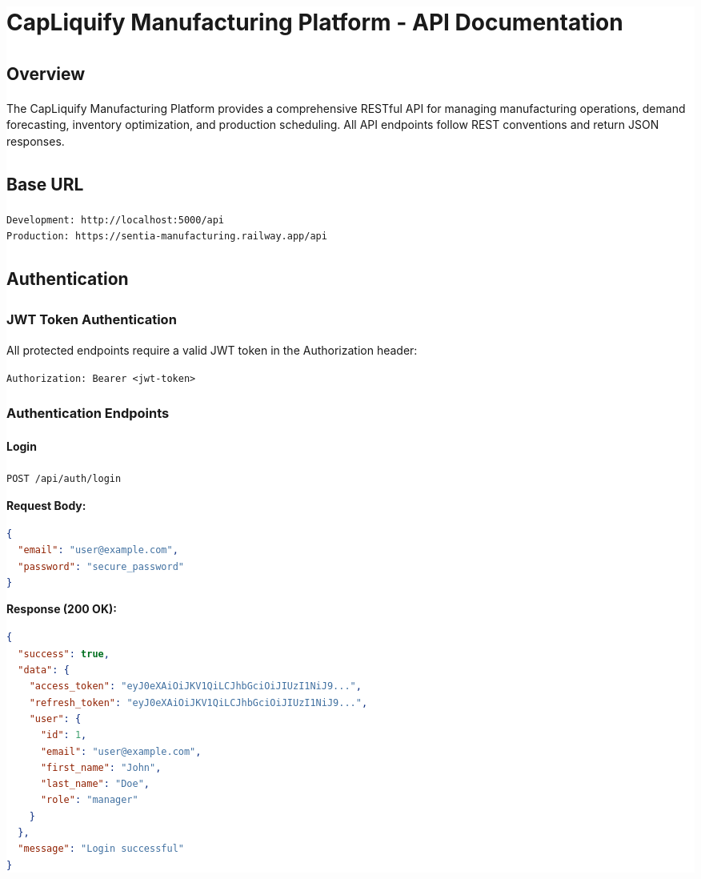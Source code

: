 # CapLiquify Manufacturing Platform - API Documentation

## Overview

The CapLiquify Manufacturing Platform provides a comprehensive RESTful API for managing manufacturing operations, demand forecasting, inventory optimization, and production scheduling. All API endpoints follow REST conventions and return JSON responses.

## Base URL

```
Development: http://localhost:5000/api
Production: https://sentia-manufacturing.railway.app/api
```

## Authentication

### JWT Token Authentication

All protected endpoints require a valid JWT token in the Authorization header:

```http
Authorization: Bearer <jwt-token>
```

### Authentication Endpoints

#### Login
```http
POST /api/auth/login
```

**Request Body:**
```json
{
  "email": "user@example.com",
  "password": "secure_password"
}
```

**Response (200 OK):**
```json
{
  "success": true,
  "data": {
    "access_token": "eyJ0eXAiOiJKV1QiLCJhbGciOiJIUzI1NiJ9...",
    "refresh_token": "eyJ0eXAiOiJKV1QiLCJhbGciOiJIUzI1NiJ9...",
    "user": {
      "id": 1,
      "email": "user@example.com",
      "first_name": "John",
      "last_name": "Doe",
      "role": "manager"
    }
  },
  "message": "Login successful"
}
```
